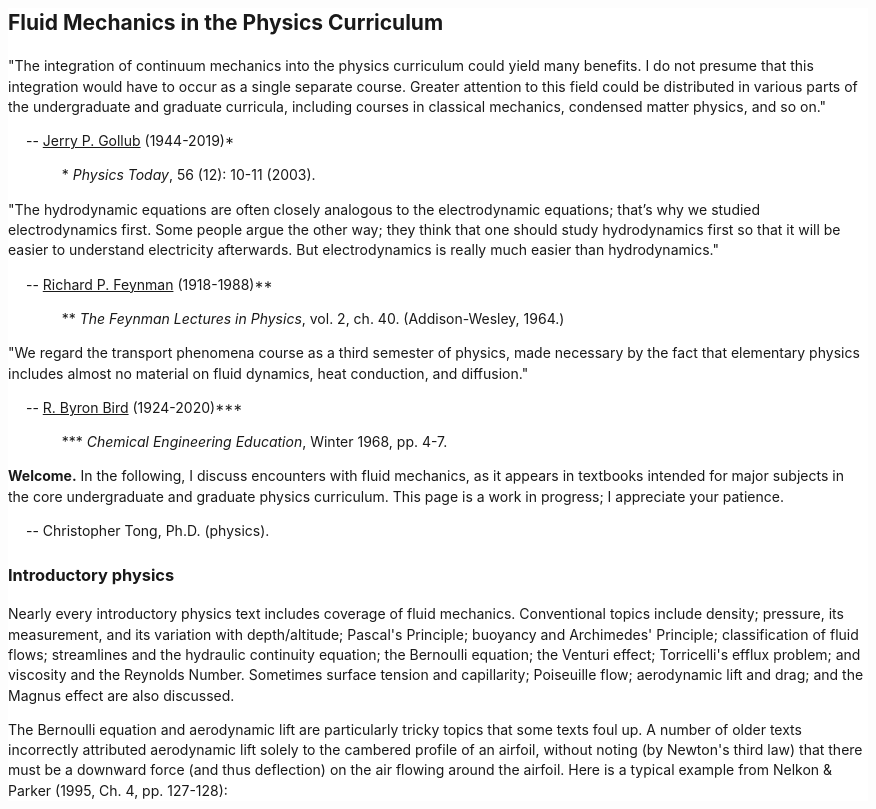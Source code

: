 ## Fluid Mechanics in the Physics Curriculum

"The integration of continuum mechanics into the physics curriculum could yield many benefits.  I do not presume that this integration would have to occur as a single separate course.  Greater attention to this field could be distributed in various parts of the undergraduate and graduate curricula, including courses in classical mechanics, condensed matter physics, and so on."

&emsp; -- [Jerry P. Gollub](https://www.haverford.edu/college-communications/news/jerry-gollub-1944-2019) (1944-2019)\*


&emsp; &emsp; &emsp; \* *Physics Today*, 56 (12):  10-11 (2003).

"The hydrodynamic equations are often closely analogous to the electrodynamic equations; that’s why we studied electrodynamics first. Some people argue the other way; they think that one should study hydrodynamics first so that it will be easier to understand electricity afterwards. But electrodynamics is really much easier than hydrodynamics."  

&emsp; -- [Richard P. Feynman](http://www.richardfeynman.com/about/bio.html) (1918-1988)\*\*

&emsp; &emsp; &emsp; \*\* *The Feynman Lectures in Physics*, vol. 2, ch. 40.  (Addison-Wesley, 1964.)

"We regard the transport phenomena course as a third semester of physics, made necessary by the fact that elementary physics includes almost no material on fluid dynamics, heat conduction, and diffusion."

&emsp; -- [R. Byron Bird](https://engineering.wisc.edu/news/chemical-engineering-pioneer-robert-byron-bird-passes-away-at-96/) (1924-2020)\*\*\*

&emsp; &emsp; &emsp; \*\*\* *Chemical Engineering Education*, Winter 1968, pp. 4-7.


**Welcome.**  In the following, I discuss encounters with fluid mechanics, as it appears in textbooks intended for major subjects in the core undergraduate and graduate physics curriculum.  This page is a work in progress; I appreciate your patience.

&emsp; -- Christopher Tong, Ph.D. (physics).

### Introductory physics

Nearly every introductory physics text includes coverage of fluid mechanics.  Conventional topics include density; pressure, its measurement, and its variation with depth/altitude; Pascal's Principle; buoyancy and Archimedes' Principle; classification of fluid flows; streamlines and the hydraulic continuity equation; the Bernoulli equation; the Venturi effect; Torricelli's efflux problem; and viscosity and the Reynolds Number.  Sometimes surface tension and capillarity; Poiseuille flow; aerodynamic lift and drag; and the Magnus effect are also discussed.  

The Bernoulli equation and aerodynamic lift are particularly tricky topics that some texts foul up.  A number of older texts incorrectly attributed aerodynamic lift solely to the cambered profile of an airfoil, without noting (by Newton's third law) that there must be a downward force (and thus deflection) on the air flowing around the airfoil.  Here is a typical example from Nelkon & Parker (1995, Ch. 4, pp. 127-128):

<center>